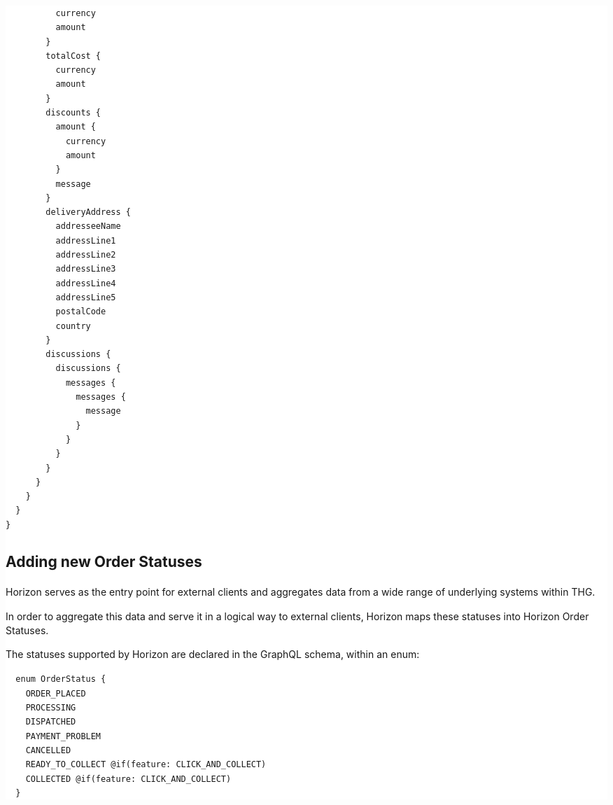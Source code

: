 ```graphql
          currency
          amount
        }
        totalCost {
          currency
          amount
        }
        discounts {
          amount {
            currency
            amount
          }
          message
        }
        deliveryAddress {
          addresseeName
          addressLine1
          addressLine2
          addressLine3
          addressLine4
          addressLine5
          postalCode
          country
        }
        discussions {
          discussions {
            messages {
              messages {
                message
              }
            }
          }
        }
      }
    }
  }
}
```

## Adding new Order Statuses

Horizon serves as the entry point for external clients and aggregates data from a wide range of underlying systems within THG.

In order to aggregate this data and serve it in a logical way to external clients, Horizon maps these statuses into Horizon Order Statuses.

The statuses supported by Horizon are declared in the GraphQL schema, within an enum:

```
  enum OrderStatus {
    ORDER_PLACED
    PROCESSING
    DISPATCHED
    PAYMENT_PROBLEM
    CANCELLED
    READY_TO_COLLECT @if(feature: CLICK_AND_COLLECT)
    COLLECTED @if(feature: CLICK_AND_COLLECT)
  }
```
